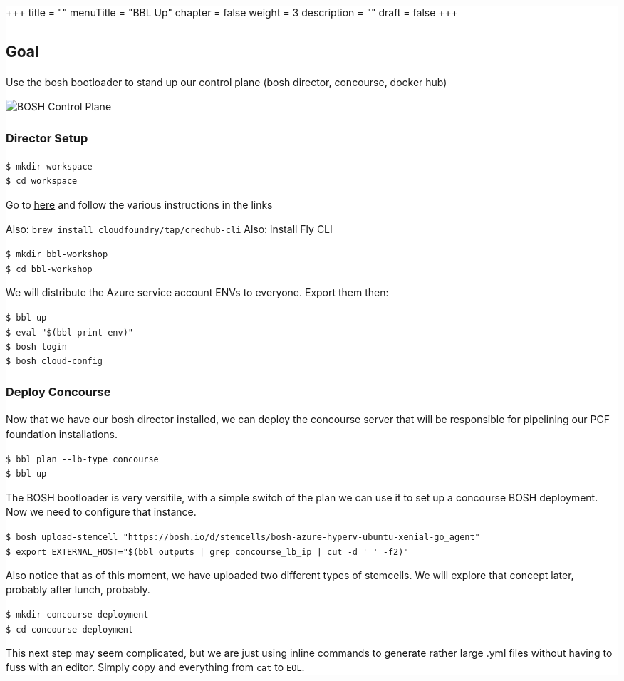 +++
title = ""
menuTitle = "BBL Up"
chapter = false
weight = 3
description = ""
draft = false
+++
## Goal
Use the bosh bootloader to stand up our control plane (bosh director, concourse, docker hub)

![BOSH Control Plane](concourse-single-plane.png "BOSH Control Plane")

### Director Setup
    $ mkdir workspace
    $ cd workspace

Go to [here](https://github.com/cloudfoundry/bosh-bootloader#prerequisites) and follow the various instructions in the links

Also: `brew install cloudfoundry/tap/credhub-cli`
Also: install [Fly CLI](https://concourse-ci.org/download.html)

    $ mkdir bbl-workshop
    $ cd bbl-workshop

We will distribute the Azure service account ENVs to everyone. Export them then:

    $ bbl up
    $ eval "$(bbl print-env)"
    $ bosh login
    $ bosh cloud-config

### Deploy Concourse

Now that we have our bosh director installed, we can deploy the concourse server that will be responsible for pipelining our PCF foundation installations.

    $ bbl plan --lb-type concourse 
    $ bbl up

The BOSH bootloader is very versitile, with a simple switch of the plan we can use it to set up a concourse BOSH deployment. Now we need to configure that instance.      
      
    $ bosh upload-stemcell "https://bosh.io/d/stemcells/bosh-azure-hyperv-ubuntu-xenial-go_agent"   
    $ export EXTERNAL_HOST="$(bbl outputs | grep concourse_lb_ip | cut -d ' ' -f2)"
Also notice that as of this moment, we have uploaded two different types of stemcells. We will explore that concept later, probably after lunch, probably.      
    
    $ mkdir concourse-deployment
    $ cd concourse-deployment

This next step may seem complicated, but we are just using inline commands to generate rather large .yml files without having to fuss with an editor. Simply copy and everything from `cat` to `EOL`.
